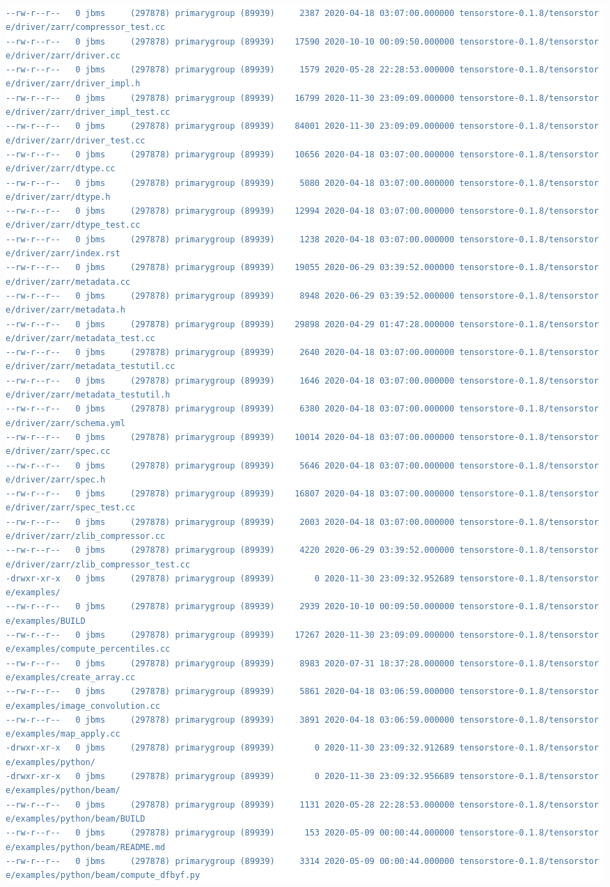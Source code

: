 ```diff
--rw-r--r--   0 jbms     (297878) primarygroup (89939)     2387 2020-04-18 03:07:00.000000 tensorstore-0.1.8/tensorstore/driver/zarr/compressor_test.cc
--rw-r--r--   0 jbms     (297878) primarygroup (89939)    17590 2020-10-10 00:09:50.000000 tensorstore-0.1.8/tensorstore/driver/zarr/driver.cc
--rw-r--r--   0 jbms     (297878) primarygroup (89939)     1579 2020-05-28 22:28:53.000000 tensorstore-0.1.8/tensorstore/driver/zarr/driver_impl.h
--rw-r--r--   0 jbms     (297878) primarygroup (89939)    16799 2020-11-30 23:09:09.000000 tensorstore-0.1.8/tensorstore/driver/zarr/driver_impl_test.cc
--rw-r--r--   0 jbms     (297878) primarygroup (89939)    84001 2020-11-30 23:09:09.000000 tensorstore-0.1.8/tensorstore/driver/zarr/driver_test.cc
--rw-r--r--   0 jbms     (297878) primarygroup (89939)    10656 2020-04-18 03:07:00.000000 tensorstore-0.1.8/tensorstore/driver/zarr/dtype.cc
--rw-r--r--   0 jbms     (297878) primarygroup (89939)     5080 2020-04-18 03:07:00.000000 tensorstore-0.1.8/tensorstore/driver/zarr/dtype.h
--rw-r--r--   0 jbms     (297878) primarygroup (89939)    12994 2020-04-18 03:07:00.000000 tensorstore-0.1.8/tensorstore/driver/zarr/dtype_test.cc
--rw-r--r--   0 jbms     (297878) primarygroup (89939)     1238 2020-04-18 03:07:00.000000 tensorstore-0.1.8/tensorstore/driver/zarr/index.rst
--rw-r--r--   0 jbms     (297878) primarygroup (89939)    19055 2020-06-29 03:39:52.000000 tensorstore-0.1.8/tensorstore/driver/zarr/metadata.cc
--rw-r--r--   0 jbms     (297878) primarygroup (89939)     8948 2020-06-29 03:39:52.000000 tensorstore-0.1.8/tensorstore/driver/zarr/metadata.h
--rw-r--r--   0 jbms     (297878) primarygroup (89939)    29898 2020-04-29 01:47:28.000000 tensorstore-0.1.8/tensorstore/driver/zarr/metadata_test.cc
--rw-r--r--   0 jbms     (297878) primarygroup (89939)     2640 2020-04-18 03:07:00.000000 tensorstore-0.1.8/tensorstore/driver/zarr/metadata_testutil.cc
--rw-r--r--   0 jbms     (297878) primarygroup (89939)     1646 2020-04-18 03:07:00.000000 tensorstore-0.1.8/tensorstore/driver/zarr/metadata_testutil.h
--rw-r--r--   0 jbms     (297878) primarygroup (89939)     6380 2020-04-18 03:07:00.000000 tensorstore-0.1.8/tensorstore/driver/zarr/schema.yml
--rw-r--r--   0 jbms     (297878) primarygroup (89939)    10014 2020-04-18 03:07:00.000000 tensorstore-0.1.8/tensorstore/driver/zarr/spec.cc
--rw-r--r--   0 jbms     (297878) primarygroup (89939)     5646 2020-04-18 03:07:00.000000 tensorstore-0.1.8/tensorstore/driver/zarr/spec.h
--rw-r--r--   0 jbms     (297878) primarygroup (89939)    16807 2020-04-18 03:07:00.000000 tensorstore-0.1.8/tensorstore/driver/zarr/spec_test.cc
--rw-r--r--   0 jbms     (297878) primarygroup (89939)     2003 2020-04-18 03:07:00.000000 tensorstore-0.1.8/tensorstore/driver/zarr/zlib_compressor.cc
--rw-r--r--   0 jbms     (297878) primarygroup (89939)     4220 2020-06-29 03:39:52.000000 tensorstore-0.1.8/tensorstore/driver/zarr/zlib_compressor_test.cc
-drwxr-xr-x   0 jbms     (297878) primarygroup (89939)        0 2020-11-30 23:09:32.952689 tensorstore-0.1.8/tensorstore/examples/
--rw-r--r--   0 jbms     (297878) primarygroup (89939)     2939 2020-10-10 00:09:50.000000 tensorstore-0.1.8/tensorstore/examples/BUILD
--rw-r--r--   0 jbms     (297878) primarygroup (89939)    17267 2020-11-30 23:09:09.000000 tensorstore-0.1.8/tensorstore/examples/compute_percentiles.cc
--rw-r--r--   0 jbms     (297878) primarygroup (89939)     8983 2020-07-31 18:37:28.000000 tensorstore-0.1.8/tensorstore/examples/create_array.cc
--rw-r--r--   0 jbms     (297878) primarygroup (89939)     5861 2020-04-18 03:06:59.000000 tensorstore-0.1.8/tensorstore/examples/image_convolution.cc
--rw-r--r--   0 jbms     (297878) primarygroup (89939)     3891 2020-04-18 03:06:59.000000 tensorstore-0.1.8/tensorstore/examples/map_apply.cc
-drwxr-xr-x   0 jbms     (297878) primarygroup (89939)        0 2020-11-30 23:09:32.912689 tensorstore-0.1.8/tensorstore/examples/python/
-drwxr-xr-x   0 jbms     (297878) primarygroup (89939)        0 2020-11-30 23:09:32.956689 tensorstore-0.1.8/tensorstore/examples/python/beam/
--rw-r--r--   0 jbms     (297878) primarygroup (89939)     1131 2020-05-28 22:28:53.000000 tensorstore-0.1.8/tensorstore/examples/python/beam/BUILD
--rw-r--r--   0 jbms     (297878) primarygroup (89939)      153 2020-05-09 00:00:44.000000 tensorstore-0.1.8/tensorstore/examples/python/beam/README.md
--rw-r--r--   0 jbms     (297878) primarygroup (89939)     3314 2020-05-09 00:00:44.000000 tensorstore-0.1.8/tensorstore/examples/python/beam/compute_dfbyf.py
```